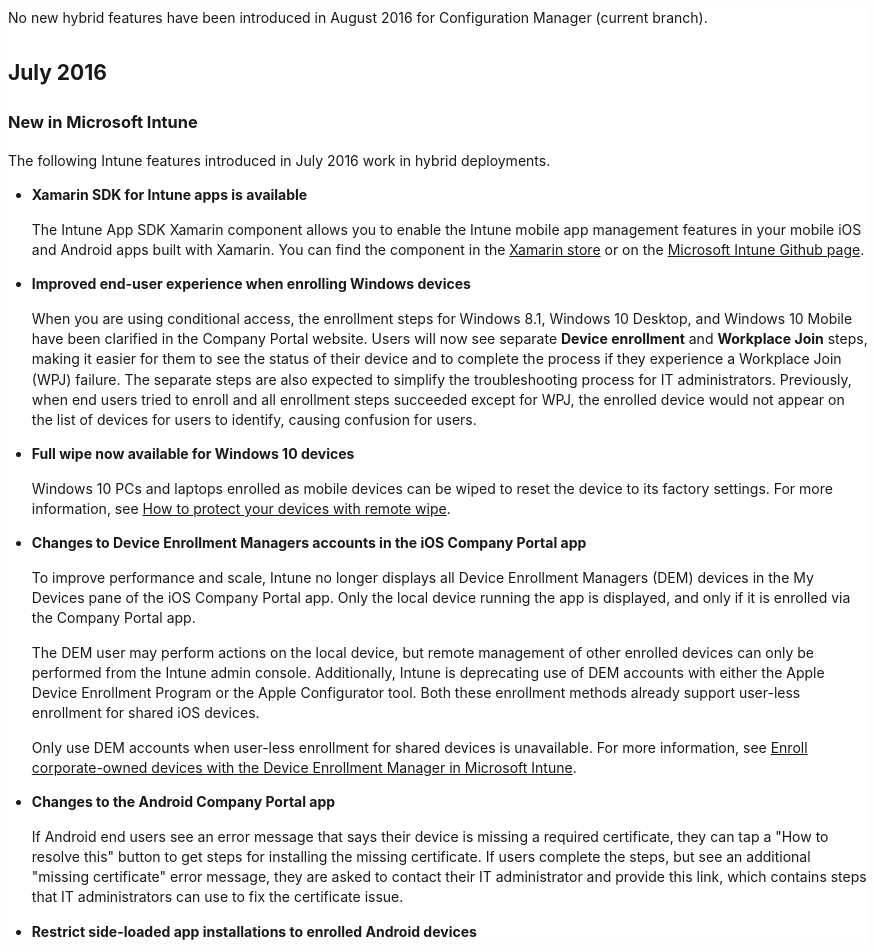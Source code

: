 No new hybrid features have been introduced in August 2016 for Configuration Manager (current branch).

## July 2016

### New in Microsoft Intune

The following Intune features introduced in July 2016 work in hybrid deployments.

- **Xamarin SDK for Intune apps is available**

  The Intune App SDK Xamarin component allows you to enable the Intune mobile app management features in your mobile iOS and Android apps built with Xamarin. You can find the component in the [Xamarin store](https://components.xamarin.com/view/Microsoft.Intune.MAM) or on the [Microsoft Intune Github page](https://github.com/msintuneappsdk).

- **Improved end-user experience when enrolling Windows devices**

  When you are using conditional access, the enrollment steps for Windows 8.1, Windows 10 Desktop, and Windows 10 Mobile have been clarified in the Company Portal website. Users will now see separate **Device enrollment** and **Workplace Join** steps, making it easier for them to see the status of their device and to complete the process if they experience a Workplace Join (WPJ) failure. The separate steps are also expected to simplify the troubleshooting process for IT administrators. Previously, when end users tried to enroll and all enrollment steps succeeded except for WPJ, the enrolled device would not appear on the list of devices for users to identify, causing confusion for users.

 - **Full wipe now available for Windows 10 devices**

    Windows 10 PCs and laptops enrolled as mobile devices can be wiped to reset the device to its factory settings. For more information, see [How to protect your devices with remote wipe](/sccm/mdm/deploy-use/wipe-lock-reset).

- **Changes to Device Enrollment Managers accounts in the iOS Company Portal app**

  To improve performance and scale, Intune no longer displays all Device Enrollment Managers (DEM) devices in the My Devices pane of the iOS Company Portal app. Only the local device running the app is displayed, and only if it is enrolled via the Company Portal app.

  The DEM user may perform actions on the local device, but remote management of other enrolled devices can only be performed from the Intune admin console. Additionally, Intune is deprecating use of DEM accounts with either the Apple Device Enrollment Program or the Apple Configurator tool. Both these enrollment methods already support user-less enrollment for shared iOS devices.

  Only use DEM accounts when user-less enrollment for shared devices is unavailable. For more information, see [Enroll corporate-owned devices with the Device Enrollment Manager in Microsoft Intune](../deploy-use/enroll-devices-with-device-enrollment-manager.md).

- **Changes to the Android Company Portal app**

  If Android end users see an error message that says their device is missing a required certificate, they can tap a "How to resolve this" button to get steps for installing the missing certificate. If users complete the steps, but see an additional "missing certificate" error message, they are asked to contact their IT administrator and provide this link, which contains steps that IT administrators can use to fix the certificate issue.

- **Restrict side-loaded app installations to enrolled Android devices**
